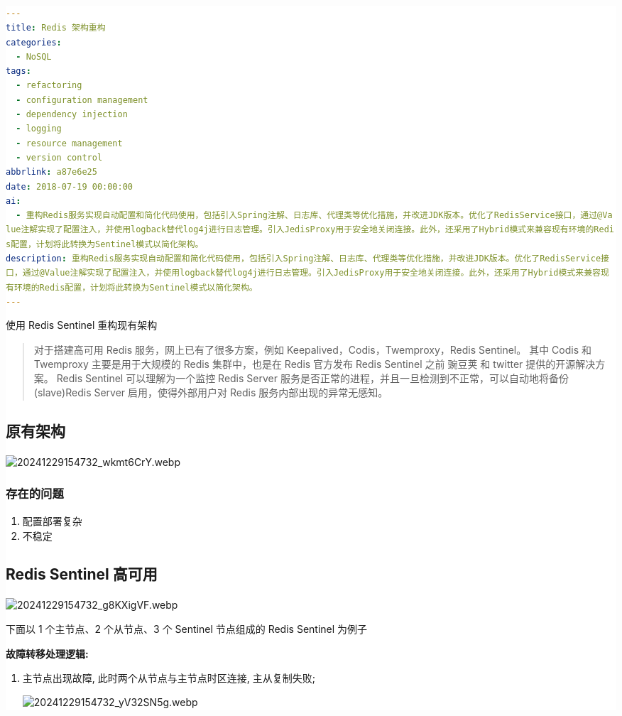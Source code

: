 ```yaml
---
title: Redis 架构重构
categories:
  - NoSQL
tags:
  - refactoring
  - configuration management
  - dependency injection
  - logging
  - resource management
  - version control
abbrlink: a87e6e25
date: 2018-07-19 00:00:00
ai:
  - 重构Redis服务实现自动配置和简化代码使用，包括引入Spring注解、日志库、代理类等优化措施，并改进JDK版本。优化了RedisService接口，通过@Value注解实现了配置注入，并使用logback替代log4j进行日志管理。引入JedisProxy用于安全地关闭连接。此外，还采用了Hybrid模式来兼容现有环境的Redis配置，计划将此转换为Sentinel模式以简化架构。
description: 重构Redis服务实现自动配置和简化代码使用，包括引入Spring注解、日志库、代理类等优化措施，并改进JDK版本。优化了RedisService接口，通过@Value注解实现了配置注入，并使用logback替代log4j进行日志管理。引入JedisProxy用于安全地关闭连接。此外，还采用了Hybrid模式来兼容现有环境的Redis配置，计划将此转换为Sentinel模式以简化架构。
---
```


使用 Redis Sentinel 重构现有架构

> 对于搭建高可用 Redis 服务，网上已有了很多方案，例如 Keepalived，Codis，Twemproxy，Redis Sentinel。
> 其中 Codis 和 Twemproxy 主要是用于大规模的 Redis 集群中，也是在 Redis 官方发布 Redis Sentinel 之前 豌豆荚 和 twitter 提供的开源解决方案。
> Redis Sentinel 可以理解为一个监控 Redis Server 服务是否正常的进程，并且一旦检测到不正常，可以自动地将备份 (slave)Redis Server 启用，使得外部用户对
> Redis 服务内部出现的异常无感知。

## 原有架构

![20241229154732_wkmt6CrY.webp](https://blog-1258270892.cos.ap-chengdu.myqcloud.com/source/image/20241229154732_wkmt6CrY.webp)

### 存在的问题

1. 配置部署复杂
2. 不稳定

## Redis Sentinel 高可用

![20241229154732_g8KXigVF.webp](https://blog-1258270892.cos.ap-chengdu.myqcloud.com/source/image/20241229154732_g8KXigVF.webp)

下面以 1 个主节点、2 个从节点、3 个 Sentinel 节点组成的 Redis Sentinel 为例子

**故障转移处理逻辑:**

1. 主节点出现故障, 此时两个从节点与主节点时区连接, 主从复制失败;

   ![20241229154732_yV32SN5g.webp](https://blog-1258270892.cos.ap-chengdu.myqcloud.com/source/image/20241229154732_yV32SN5g.webp)
